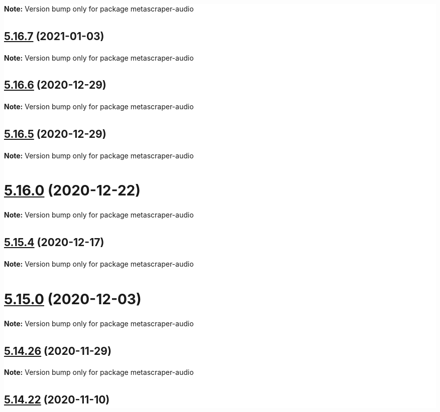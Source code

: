 **Note:** Version bump only for package metascraper-audio

## [5.16.7](https://github.com/microlinkhq/metascraper/tree/master/packages/metascraper-audio/compare/v5.16.6...v5.16.7) (2021-01-03)

**Note:** Version bump only for package metascraper-audio

## [5.16.6](https://github.com/microlinkhq/metascraper/tree/master/packages/metascraper-audio/compare/v5.16.5...v5.16.6) (2020-12-29)

**Note:** Version bump only for package metascraper-audio

## [5.16.5](https://github.com/microlinkhq/metascraper/tree/master/packages/metascraper-audio/compare/v5.16.4...v5.16.5) (2020-12-29)

**Note:** Version bump only for package metascraper-audio

# [5.16.0](https://github.com/microlinkhq/metascraper/tree/master/packages/metascraper-audio/compare/v5.15.4...v5.16.0) (2020-12-22)

**Note:** Version bump only for package metascraper-audio

## [5.15.4](https://github.com/microlinkhq/metascraper/tree/master/packages/metascraper-audio/compare/v5.15.3...v5.15.4) (2020-12-17)

**Note:** Version bump only for package metascraper-audio

# [5.15.0](https://github.com/microlinkhq/metascraper/tree/master/packages/metascraper-audio/compare/v5.14.27...v5.15.0) (2020-12-03)

**Note:** Version bump only for package metascraper-audio

## [5.14.26](https://github.com/microlinkhq/metascraper/tree/master/packages/metascraper-audio/compare/v5.14.25...v5.14.26) (2020-11-29)

**Note:** Version bump only for package metascraper-audio

## [5.14.22](https://github.com/microlinkhq/metascraper/tree/master/packages/metascraper-audio/compare/v5.14.21...v5.14.22) (2020-11-10)
